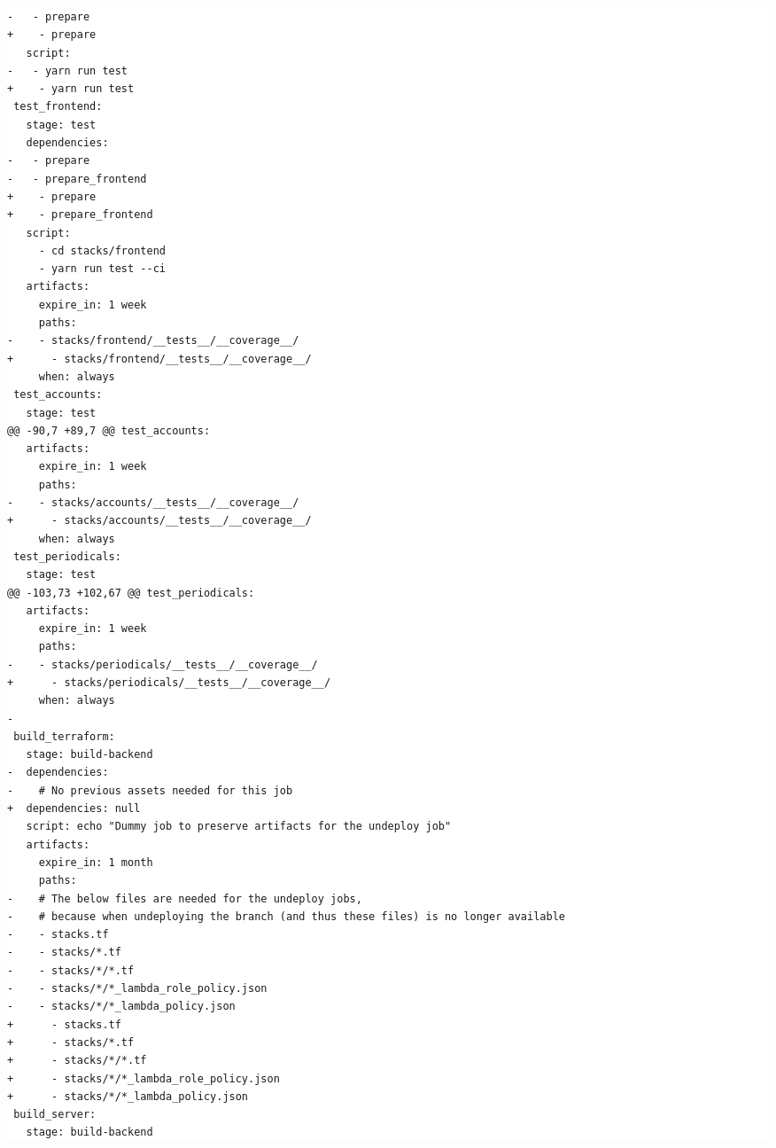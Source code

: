 ```text { title="TERMINAL" type="terminal" codeToCopy="Z2l0IGRpZmYgLS0gLmdpdGxhYi1jaS55bWwgfCBncmVwIC12ICdeaW5kZXggWzAtOWEtZl17N31cLlwuWzAtOWEtZl17N30nIHwgaGVhZCAtMTAgPi4uLzE0LmFjdHVhbC50eHQKZ2l0IGRpZmYgLS0gLmdpdGxhYi1jaS55bWwgPi4uLzE0LmFjdHVhbC50eHQKZ2l0IGRpZmYgLmdpdGxhYi1jaS55bWwgfCBjYXQKZWNobyBoZWxsbw==" }
-   - prepare
+    - prepare
   script:
-   - yarn run test
+    - yarn run test
 test_frontend:
   stage: test
   dependencies:
-   - prepare
-   - prepare_frontend
+    - prepare
+    - prepare_frontend
   script:
     - cd stacks/frontend
     - yarn run test --ci
   artifacts:
     expire_in: 1 week
     paths:
-    - stacks/frontend/__tests__/__coverage__/
+      - stacks/frontend/__tests__/__coverage__/
     when: always
 test_accounts:
   stage: test
@@ -90,7 +89,7 @@ test_accounts:
   artifacts:
     expire_in: 1 week
     paths:
-    - stacks/accounts/__tests__/__coverage__/
+      - stacks/accounts/__tests__/__coverage__/
     when: always
 test_periodicals:
   stage: test
@@ -103,73 +102,67 @@ test_periodicals:
   artifacts:
     expire_in: 1 week
     paths:
-    - stacks/periodicals/__tests__/__coverage__/
+      - stacks/periodicals/__tests__/__coverage__/
     when: always
-
 build_terraform:
   stage: build-backend
-  dependencies:
-    # No previous assets needed for this job
+  dependencies: null
   script: echo "Dummy job to preserve artifacts for the undeploy job"
   artifacts:
     expire_in: 1 month
     paths:
-    # The below files are needed for the undeploy jobs,
-    # because when undeploying the branch (and thus these files) is no longer available
-    - stacks.tf
-    - stacks/*.tf
-    - stacks/*/*.tf
-    - stacks/*/*_lambda_role_policy.json
-    - stacks/*/*_lambda_policy.json
+      - stacks.tf
+      - stacks/*.tf
+      - stacks/*/*.tf
+      - stacks/*/*_lambda_role_policy.json
+      - stacks/*/*_lambda_policy.json
 build_server:
   stage: build-backend
```